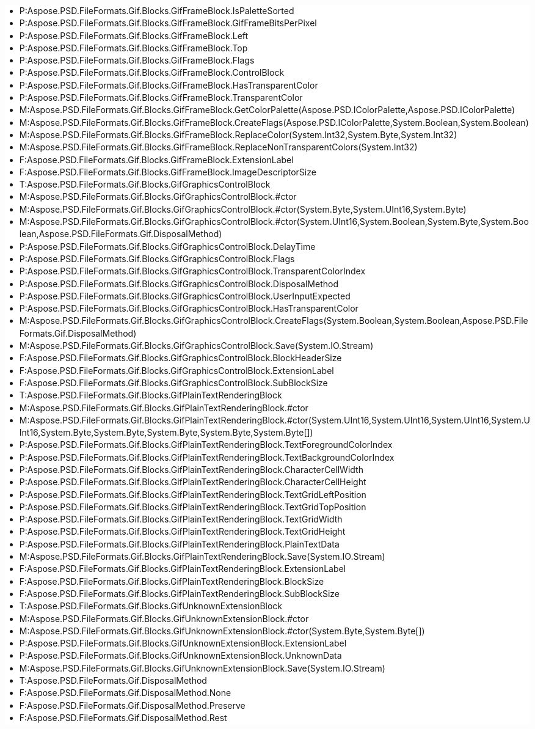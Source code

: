- P:Aspose.PSD.FileFormats.Gif.Blocks.GifFrameBlock.IsPaletteSorted
- P:Aspose.PSD.FileFormats.Gif.Blocks.GifFrameBlock.GifFrameBitsPerPixel
- P:Aspose.PSD.FileFormats.Gif.Blocks.GifFrameBlock.Left
- P:Aspose.PSD.FileFormats.Gif.Blocks.GifFrameBlock.Top
- P:Aspose.PSD.FileFormats.Gif.Blocks.GifFrameBlock.Flags
- P:Aspose.PSD.FileFormats.Gif.Blocks.GifFrameBlock.ControlBlock
- P:Aspose.PSD.FileFormats.Gif.Blocks.GifFrameBlock.HasTransparentColor
- P:Aspose.PSD.FileFormats.Gif.Blocks.GifFrameBlock.TransparentColor
- M:Aspose.PSD.FileFormats.Gif.Blocks.GifFrameBlock.GetColorPalette(Aspose.PSD.IColorPalette,Aspose.PSD.IColorPalette)
- M:Aspose.PSD.FileFormats.Gif.Blocks.GifFrameBlock.CreateFlags(Aspose.PSD.IColorPalette,System.Boolean,System.Boolean)
- M:Aspose.PSD.FileFormats.Gif.Blocks.GifFrameBlock.ReplaceColor(System.Int32,System.Byte,System.Int32)
- M:Aspose.PSD.FileFormats.Gif.Blocks.GifFrameBlock.ReplaceNonTransparentColors(System.Int32)
- F:Aspose.PSD.FileFormats.Gif.Blocks.GifFrameBlock.ExtensionLabel
- F:Aspose.PSD.FileFormats.Gif.Blocks.GifFrameBlock.ImageDescriptorSize
- T:Aspose.PSD.FileFormats.Gif.Blocks.GifGraphicsControlBlock
- M:Aspose.PSD.FileFormats.Gif.Blocks.GifGraphicsControlBlock.#ctor
- M:Aspose.PSD.FileFormats.Gif.Blocks.GifGraphicsControlBlock.#ctor(System.Byte,System.UInt16,System.Byte)
- M:Aspose.PSD.FileFormats.Gif.Blocks.GifGraphicsControlBlock.#ctor(System.UInt16,System.Boolean,System.Byte,System.Boolean,Aspose.PSD.FileFormats.Gif.DisposalMethod)
- P:Aspose.PSD.FileFormats.Gif.Blocks.GifGraphicsControlBlock.DelayTime
- P:Aspose.PSD.FileFormats.Gif.Blocks.GifGraphicsControlBlock.Flags
- P:Aspose.PSD.FileFormats.Gif.Blocks.GifGraphicsControlBlock.TransparentColorIndex
- P:Aspose.PSD.FileFormats.Gif.Blocks.GifGraphicsControlBlock.DisposalMethod
- P:Aspose.PSD.FileFormats.Gif.Blocks.GifGraphicsControlBlock.UserInputExpected
- P:Aspose.PSD.FileFormats.Gif.Blocks.GifGraphicsControlBlock.HasTransparentColor
- M:Aspose.PSD.FileFormats.Gif.Blocks.GifGraphicsControlBlock.CreateFlags(System.Boolean,System.Boolean,Aspose.PSD.FileFormats.Gif.DisposalMethod)
- M:Aspose.PSD.FileFormats.Gif.Blocks.GifGraphicsControlBlock.Save(System.IO.Stream)
- F:Aspose.PSD.FileFormats.Gif.Blocks.GifGraphicsControlBlock.BlockHeaderSize
- F:Aspose.PSD.FileFormats.Gif.Blocks.GifGraphicsControlBlock.ExtensionLabel
- F:Aspose.PSD.FileFormats.Gif.Blocks.GifGraphicsControlBlock.SubBlockSize
- T:Aspose.PSD.FileFormats.Gif.Blocks.GifPlainTextRenderingBlock
- M:Aspose.PSD.FileFormats.Gif.Blocks.GifPlainTextRenderingBlock.#ctor
- M:Aspose.PSD.FileFormats.Gif.Blocks.GifPlainTextRenderingBlock.#ctor(System.UInt16,System.UInt16,System.UInt16,System.UInt16,System.Byte,System.Byte,System.Byte,System.Byte,System.Byte[])
- P:Aspose.PSD.FileFormats.Gif.Blocks.GifPlainTextRenderingBlock.TextForegroundColorIndex
- P:Aspose.PSD.FileFormats.Gif.Blocks.GifPlainTextRenderingBlock.TextBackgroundColorIndex
- P:Aspose.PSD.FileFormats.Gif.Blocks.GifPlainTextRenderingBlock.CharacterCellWidth
- P:Aspose.PSD.FileFormats.Gif.Blocks.GifPlainTextRenderingBlock.CharacterCellHeight
- P:Aspose.PSD.FileFormats.Gif.Blocks.GifPlainTextRenderingBlock.TextGridLeftPosition
- P:Aspose.PSD.FileFormats.Gif.Blocks.GifPlainTextRenderingBlock.TextGridTopPosition
- P:Aspose.PSD.FileFormats.Gif.Blocks.GifPlainTextRenderingBlock.TextGridWidth
- P:Aspose.PSD.FileFormats.Gif.Blocks.GifPlainTextRenderingBlock.TextGridHeight
- P:Aspose.PSD.FileFormats.Gif.Blocks.GifPlainTextRenderingBlock.PlainTextData
- M:Aspose.PSD.FileFormats.Gif.Blocks.GifPlainTextRenderingBlock.Save(System.IO.Stream)
- F:Aspose.PSD.FileFormats.Gif.Blocks.GifPlainTextRenderingBlock.ExtensionLabel
- F:Aspose.PSD.FileFormats.Gif.Blocks.GifPlainTextRenderingBlock.BlockSize
- F:Aspose.PSD.FileFormats.Gif.Blocks.GifPlainTextRenderingBlock.SubBlockSize
- T:Aspose.PSD.FileFormats.Gif.Blocks.GifUnknownExtensionBlock
- M:Aspose.PSD.FileFormats.Gif.Blocks.GifUnknownExtensionBlock.#ctor
- M:Aspose.PSD.FileFormats.Gif.Blocks.GifUnknownExtensionBlock.#ctor(System.Byte,System.Byte[])
- P:Aspose.PSD.FileFormats.Gif.Blocks.GifUnknownExtensionBlock.ExtensionLabel
- P:Aspose.PSD.FileFormats.Gif.Blocks.GifUnknownExtensionBlock.UnknownData
- M:Aspose.PSD.FileFormats.Gif.Blocks.GifUnknownExtensionBlock.Save(System.IO.Stream)
- T:Aspose.PSD.FileFormats.Gif.DisposalMethod
- F:Aspose.PSD.FileFormats.Gif.DisposalMethod.None
- F:Aspose.PSD.FileFormats.Gif.DisposalMethod.Preserve
- F:Aspose.PSD.FileFormats.Gif.DisposalMethod.Rest